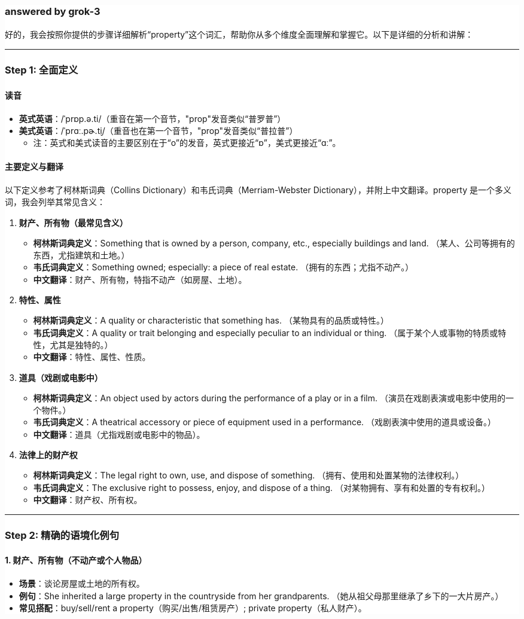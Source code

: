 ### answered by grok-3
好的，我会按照你提供的步骤详细解析“property”这个词汇，帮助你从多个维度全面理解和掌握它。以下是详细的分析和讲解：

---

### **Step 1: 全面定义**

#### **读音**
- **英式英语**：/ˈprɒp.ə.ti/（重音在第一个音节，"prop"发音类似“普罗普”）
- **美式英语**：/ˈprɑː.pɚ.t̬i/（重音也在第一个音节，"prop"发音类似“普拉普”）
  - 注：英式和美式读音的主要区别在于“o”的发音，英式更接近“ɒ”，美式更接近“ɑː”。

#### **主要定义与翻译**
以下定义参考了柯林斯词典（Collins Dictionary）和韦氏词典（Merriam-Webster Dictionary），并附上中文翻译。property 是一个多义词，我会列举其常见含义：

1. **财产、所有物（最常见含义）**
   - **柯林斯词典定义**：Something that is owned by a person, company, etc., especially buildings and land.
     （某人、公司等拥有的东西，尤指建筑和土地。）
   - **韦氏词典定义**：Something owned; especially: a piece of real estate.
     （拥有的东西；尤指不动产。）
   - **中文翻译**：财产、所有物，特指不动产（如房屋、土地）。
   
2. **特性、属性**
   - **柯林斯词典定义**：A quality or characteristic that something has.
     （某物具有的品质或特性。）
   - **韦氏词典定义**：A quality or trait belonging and especially peculiar to an individual or thing.
     （属于某个人或事物的特质或特性，尤其是独特的。）
   - **中文翻译**：特性、属性、性质。

3. **道具（戏剧或电影中）**
   - **柯林斯词典定义**：An object used by actors during the performance of a play or in a film.
     （演员在戏剧表演或电影中使用的一个物件。）
   - **韦氏词典定义**：A theatrical accessory or piece of equipment used in a performance.
     （戏剧表演中使用的道具或设备。）
   - **中文翻译**：道具（尤指戏剧或电影中的物品）。

4. **法律上的财产权**
   - **柯林斯词典定义**：The legal right to own, use, and dispose of something.
     （拥有、使用和处置某物的法律权利。）
   - **韦氏词典定义**：The exclusive right to possess, enjoy, and dispose of a thing.
     （对某物拥有、享有和处置的专有权利。）
   - **中文翻译**：财产权、所有权。

---

### **Step 2: 精确的语境化例句**

#### **1. 财产、所有物（不动产或个人物品）**
- **场景**：谈论房屋或土地的所有权。
- **例句**：She inherited a large property in the countryside from her grandparents.
  （她从祖父母那里继承了乡下的一大片房产。）
- **常见搭配**：buy/sell/rent a property（购买/出售/租赁房产）; private property（私人财产）。
